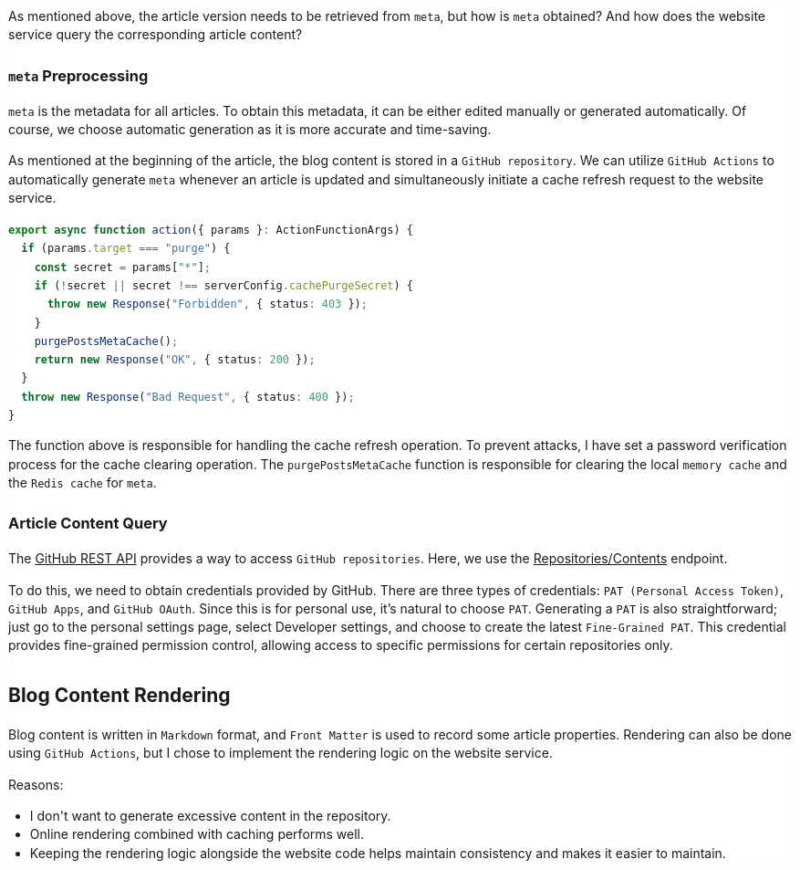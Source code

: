 As mentioned above, the article version needs to be retrieved from `meta`, but how is `meta` obtained? And how does the website service query the corresponding article content?

### `meta` Preprocessing

`meta` is the metadata for all articles. To obtain this metadata, it can be either edited manually or generated automatically. Of course, we choose automatic generation as it is more accurate and time-saving.

As mentioned at the beginning of the article, the blog content is stored in a `GitHub repository`. We can utilize `GitHub Actions` to automatically generate `meta` whenever an article is updated and simultaneously initiate a cache refresh request to the website service.

```ts filename=app/routes/cache.$target.$.ts
export async function action({ params }: ActionFunctionArgs) {
  if (params.target === "purge") {
    const secret = params["*"];
    if (!secret || secret !== serverConfig.cachePurgeSecret) {
      throw new Response("Forbidden", { status: 403 });
    }
    purgePostsMetaCache();
    return new Response("OK", { status: 200 });
  }
  throw new Response("Bad Request", { status: 400 });
}
```

The function above is responsible for handling the cache refresh operation. To prevent attacks, I have set a password verification process for the cache clearing operation. 
The `purgePostsMetaCache` function is responsible for clearing the local `memory cache` and the `Redis cache` for `meta`.

### Article Content Query

The [GitHub REST API](https://docs.github.com/en/rest) provides a way to access `GitHub repositories`. Here, we use the [Repositories/Contents](https://docs.github.com/en/rest/repos/contents?apiVersion=2022-11-28#get-repository-content) endpoint.

To do this, we need to obtain credentials provided by GitHub. There are three types of credentials: `PAT (Personal Access Token)`, `GitHub Apps`, and `GitHub OAuth`. Since this is for personal use, it’s natural to choose `PAT`. Generating a `PAT` is also straightforward; just go to the personal settings page, select Developer settings, and choose to create the latest `Fine-Grained PAT`. This credential provides fine-grained permission control, allowing access to specific permissions for certain repositories only.

## Blog Content Rendering

Blog content is written in `Markdown` format, and `Front Matter` is used to record some article properties. Rendering can also be done using `GitHub Actions`, but I chose to implement the rendering logic on the website service.

Reasons:
- I don't want to generate excessive content in the repository.
- Online rendering combined with caching performs well.
- Keeping the rendering logic alongside the website code helps maintain consistency and makes it easier to maintain.
